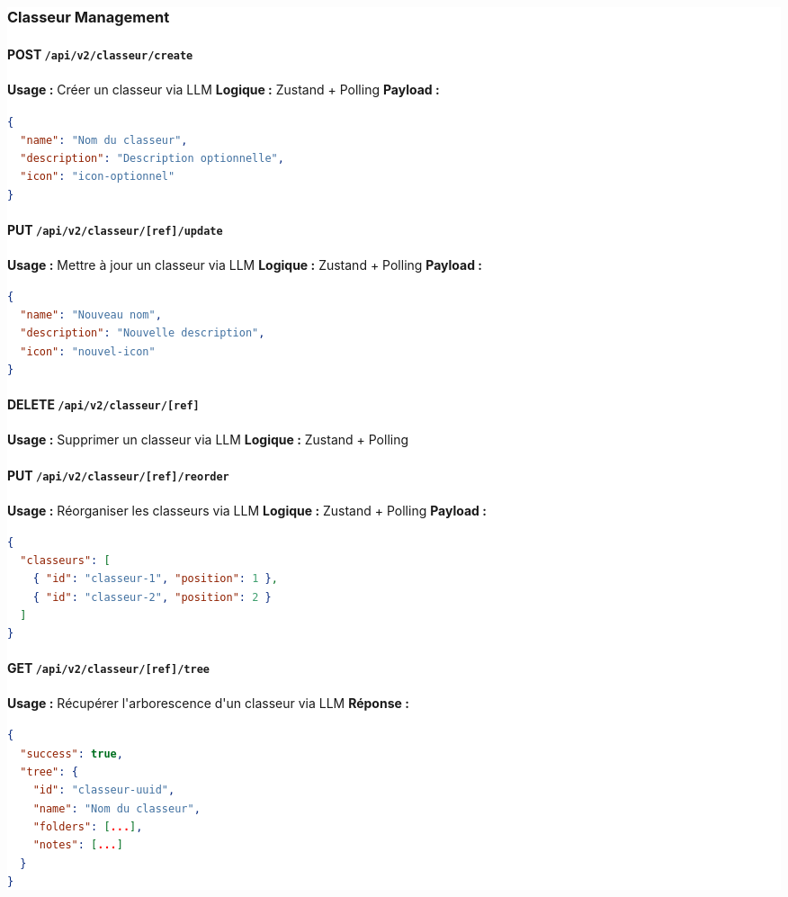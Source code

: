 ### **Classeur Management**

#### **POST** `/api/v2/classeur/create`
**Usage :** Créer un classeur via LLM
**Logique :** Zustand + Polling
**Payload :**
```json
{
  "name": "Nom du classeur",
  "description": "Description optionnelle",
  "icon": "icon-optionnel"
}
```

#### **PUT** `/api/v2/classeur/[ref]/update`
**Usage :** Mettre à jour un classeur via LLM
**Logique :** Zustand + Polling
**Payload :**
```json
{
  "name": "Nouveau nom",
  "description": "Nouvelle description",
  "icon": "nouvel-icon"
}
```

#### **DELETE** `/api/v2/classeur/[ref]`
**Usage :** Supprimer un classeur via LLM
**Logique :** Zustand + Polling

#### **PUT** `/api/v2/classeur/[ref]/reorder`
**Usage :** Réorganiser les classeurs via LLM
**Logique :** Zustand + Polling
**Payload :**
```json
{
  "classeurs": [
    { "id": "classeur-1", "position": 1 },
    { "id": "classeur-2", "position": 2 }
  ]
}
```

#### **GET** `/api/v2/classeur/[ref]/tree`
**Usage :** Récupérer l'arborescence d'un classeur via LLM
**Réponse :**
```json
{
  "success": true,
  "tree": {
    "id": "classeur-uuid",
    "name": "Nom du classeur",
    "folders": [...],
    "notes": [...]
  }
}
```
